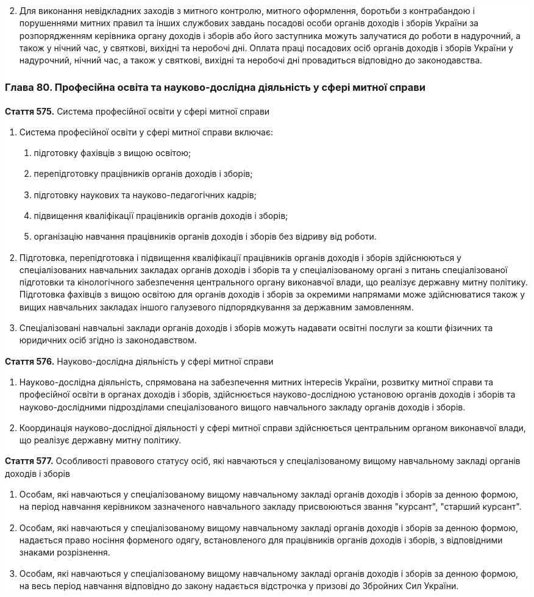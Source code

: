 2. Для виконання невідкладних заходів з митного контролю, митного оформлення, боротьби з контрабандою і порушеннями митних правил та інших службових завдань посадові особи органів доходів і зборів України за розпорядженням керівника органу доходів і зборів або його заступника можуть залучатися до роботи в надурочний, а також у нічний час, у святкові, вихідні та неробочі дні. Оплата праці посадових осіб органів доходів і зборів України у надурочний, нічний час, а також у святкові, вихідні та неробочі дні провадиться відповідно до законодавства.

### Глава 80. Професійна освіта та науково-дослідна діяльність у сфері митної справи

**Стаття 575.** Система професійної освіти у сфері митної справи

1. Система професійної освіти у сфері митної справи включає:

    1) підготовку фахівців з вищою освітою;

    2) перепідготовку працівників органів доходів і зборів;

    3) підготовку наукових та науково-педагогічних кадрів;

    4) підвищення кваліфікації працівників органів доходів і зборів;

    5) організацію навчання працівників органів доходів і зборів без відриву від роботи.

2. Підготовка, перепідготовка і підвищення кваліфікації працівників органів доходів і зборів здійснюються у спеціалізованих навчальних закладах органів доходів і зборів та у спеціалізованому органі з питань спеціалізованої підготовки та кінологічного забезпечення центрального органу виконавчої влади, що реалізує державну митну політику. Підготовка фахівців з вищою освітою для органів доходів і зборів за окремими напрямами може здійснюватися також у вищих навчальних закладах іншого галузевого підпорядкування за державним замовленням.

3. Спеціалізовані навчальні заклади органів доходів і зборів можуть надавати освітні послуги за кошти фізичних та юридичних осіб згідно із законодавством.

**Стаття 576.** Науково-дослідна діяльність у сфері митної справи

1. Науково-дослідна діяльність, спрямована на забезпечення митних інтересів України, розвитку митної справи та професійної освіти в органах доходів і зборів, здійснюється науково-дослідною установою органів доходів і зборів та науково-дослідними підрозділами спеціалізованого вищого навчального закладу органів доходів і зборів.

2. Координація науково-дослідної діяльності у сфері митної справи здійснюється центральним органом виконавчої влади, що реалізує державну митну політику.

**Стаття 577.** Особливості правового статусу осіб, які навчаються у спеціалізованому вищому навчальному закладі органів доходів і зборів

1. Особам, які навчаються у спеціалізованому вищому навчальному закладі органів доходів і зборів за денною формою, на період навчання керівником зазначеного навчального закладу присвоюються звання "курсант", "старший курсант".

2. Особам, які навчаються у спеціалізованому вищому навчальному закладі органів доходів і зборів за денною формою, надається право носіння форменого одягу, встановленого для працівників органів доходів і зборів, з відповідними знаками розрізнення.

3. Особам, які навчаються у спеціалізованому вищому навчальному закладі органів доходів і зборів за денною формою, на весь період навчання відповідно до закону надається відстрочка у призові до Збройних Сил України.
